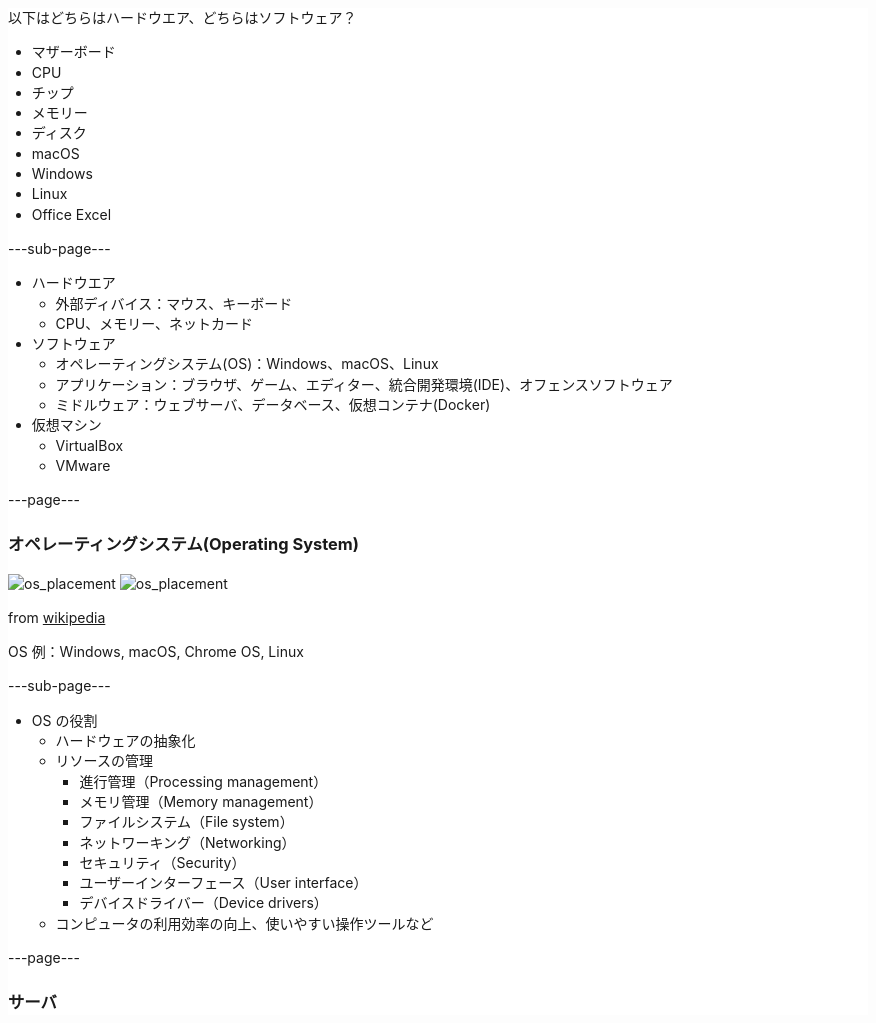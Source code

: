 以下はどちらはハードウエア、どちらはソフトウェア？

- マザーボード
- CPU
- チップ
- メモリー
- ディスク
- macOS
- Windows
- Linux
- Office Excel

---sub-page---

- ハードウエア
  - 外部ディバイス：マウス、キーボード
  - CPU、メモリー、ネットカード
- ソフトウェア
  - オペレーティングシステム(OS)：Windows、macOS、Linux
  - アプリケーション：ブラウザ、ゲーム、エディター、統合開発環境(IDE)、オフェンスソフトウェア
  - ミドルウェア：ウェブサーバ、データベース、仮想コンテナ(Docker)
- 仮想マシン
  - VirtualBox
  - VMware

---page---

### オペレーティングシステム(Operating System)

<img src="/images/course1-2/Operating_system_placement-ja.svg" alt="os_placement" width="22%"/>
<img src="/images/course1-2/Kernel_Layout.svg.png" alt="os_placement" width="42%"/>

from [wikipedia](https://ja.wikipedia.org/wiki/%E3%82%AA%E3%83%9A%E3%83%AC%E3%83%BC%E3%83%86%E3%82%A3%E3%83%B3%E3%82%B0%E3%82%B7%E3%82%B9%E3%83%86%E3%83%A0)

OS 例：Windows, macOS, Chrome OS, Linux

---sub-page---

- OS の役割
  - ハードウェアの抽象化
  - リソースの管理
    - 進行管理（Processing management）
    - メモリ管理（Memory management）
    - ファイルシステム（File system）
    - ネットワーキング（Networking）
    - セキュリティ（Security）
    - ユーザーインターフェース（User interface）
    - デバイスドライバー（Device drivers）
  - コンピュータの利用効率の向上、使いやすい操作ツールなど

---page---

### サーバ
